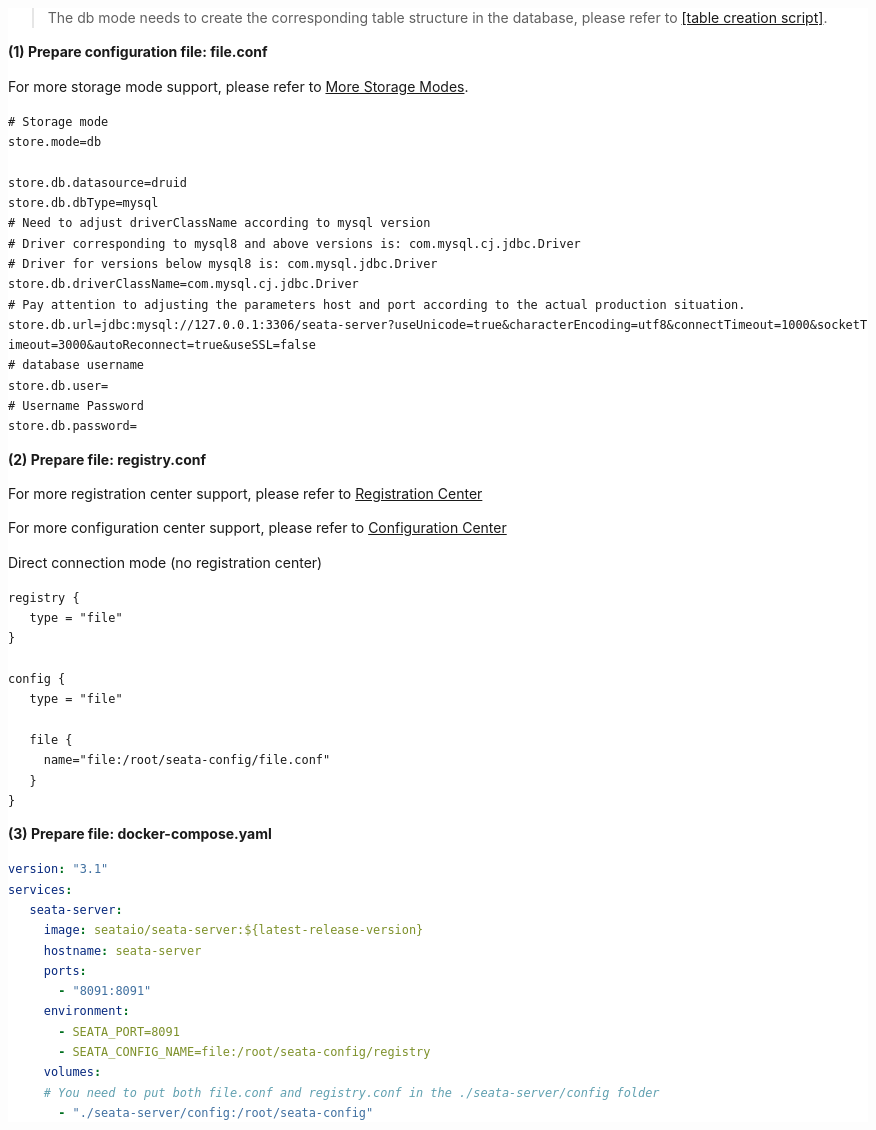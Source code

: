 > The db mode needs to create the corresponding table structure in the database, please refer to <a href="https://github.com/seata/seata/tree/develop/script/server/db">[table creation script]</a>.

**(1) Prepare configuration file: file.conf**

For more storage mode support, please refer to <a href="https://github.com/seata/seata/blob/develop/script/config-center/config.txt">More Storage Modes</a>.

```properties
# Storage mode
store.mode=db

store.db.datasource=druid
store.db.dbType=mysql
# Need to adjust driverClassName according to mysql version
# Driver corresponding to mysql8 and above versions is: com.mysql.cj.jdbc.Driver
# Driver for versions below mysql8 is: com.mysql.jdbc.Driver
store.db.driverClassName=com.mysql.cj.jdbc.Driver
# Pay attention to adjusting the parameters host and port according to the actual production situation.
store.db.url=jdbc:mysql://127.0.0.1:3306/seata-server?useUnicode=true&characterEncoding=utf8&connectTimeout=1000&socketTimeout=3000&autoReconnect=true&useSSL=false
# database username
store.db.user=
# Username Password
store.db.password=
```

**(2) Prepare file: registry.conf**

For more registration center support, please refer to <a href="https://seata.io/zh-cn/docs/user/registry/index.html">Registration Center</a>

For more configuration center support, please refer to <a href="https://seata.io/zh-cn/docs/user/configuration/index.html">Configuration Center</a>

Direct connection mode (no registration center)

```
registry {
   type = "file"
}

config {
   type = "file"
  
   file {
     name="file:/root/seata-config/file.conf"
   }
}
```

**(3) Prepare file: docker-compose.yaml**
```yaml
version: "3.1"
services:
   seata-server:
     image: seataio/seata-server:${latest-release-version}
     hostname: seata-server
     ports:
       - "8091:8091"
     environment:
       - SEATA_PORT=8091
       - SEATA_CONFIG_NAME=file:/root/seata-config/registry
     volumes:
     # You need to put both file.conf and registry.conf in the ./seata-server/config folder
       - "./seata-server/config:/root/seata-config"
```
